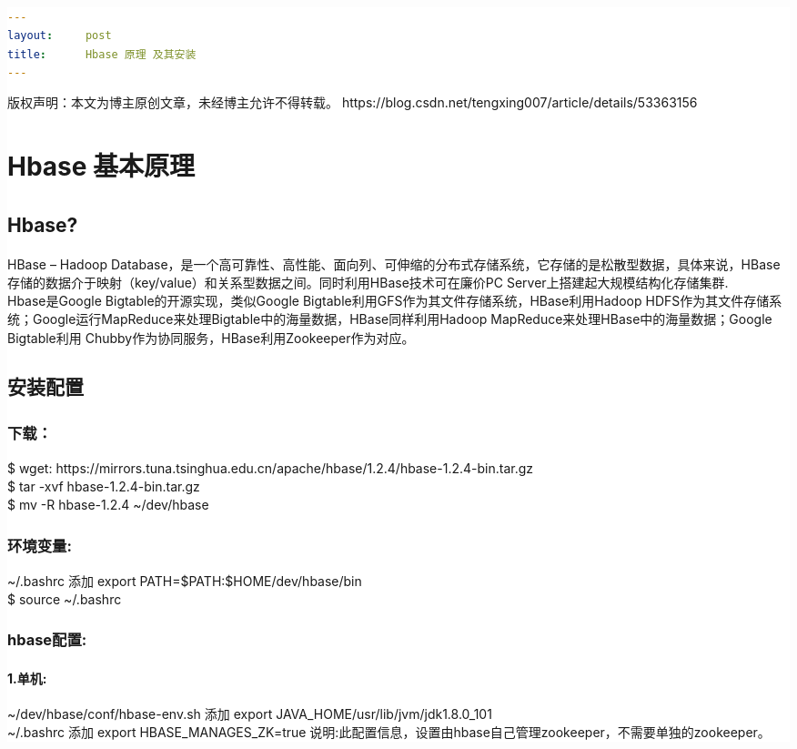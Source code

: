 ```yaml
---
layout:     post
title:      Hbase 原理 及其安装
---
```

<div id="article_content" class="article_content clearfix csdn-tracking-statistics" data-pid="blog" data-mod="popu_307" data-dsm="post">
								<div class="article-copyright">
					版权声明：本文为博主原创文章，未经博主允许不得转载。					https://blog.csdn.net/tengxing007/article/details/53363156				</div>
								            <link rel="stylesheet" href="https://csdnimg.cn/release/phoenix/template/css/ck_htmledit_views-f76675cdea.css">
						<div class="htmledit_views" id="content_views">
                
<h1 class="title"><a id="magicparlabel-4734">Hbase 基本原理</a></h1>
<a id="magicparlabel-4736"></a>
<h2 class="section_"><a></a><a id="magicparlabel-4737">Hbase?</a></h2>
<a></a>
<div class="standard"><a></a><a id="magicparlabel-4738">HBase – Hadoop Database，是一个高可靠性、高性能、面向列、可伸缩的分布式存储系统，它存储的是松散型数据，具体来说，HBase存储的数据介于映射（key/value）和关系型数据之间。同时利用HBase技术可在廉价PC
 Server上搭建起大规模结构化存储集群.</a></div>
<a></a>
<div class="standard"><a></a><a id="magicparlabel-4739">Hbase是Google Bigtable的开源实现，类似Google Bigtable利用GFS作为其文件存储系统，HBase利用Hadoop HDFS作为其文件存储系统；Google运行MapReduce来处理Bigtable中的海量数据，HBase同样利用Hadoop
 MapReduce来处理HBase中的海量数据；Google Bigtable利用 Chubby作为协同服务，HBase利用Zookeeper作为对应。</a></div>
<a></a>
<h2 class="section_"><a></a><a id="magicparlabel-4740">安装配置</a></h2>
<a></a>
<h3 class="subsection_"><a></a><a id="magicparlabel-4741">下载：</a></h3>
<a></a>
<div class="standard"><a></a><a id="magicparlabel-4745"></a>
<div class="Boxed"><a></a>
<div class="plain_layout"><a></a><a id="magicparlabel-4742">$ wget: https://mirrors.tuna.tsinghua.edu.cn/apache/hbase/1.2.4/hbase-1.2.4-bin.tar.gz</a></div>
<a></a>
<div class="plain_layout"><a></a><a id="magicparlabel-4743">$ tar -xvf hbase-1.2.4-bin.tar.gz</a></div>
<a></a>
<div class="plain_layout"><a></a><a id="magicparlabel-4744">$ mv -R hbase-1.2.4 ~/dev/hbase</a></div>
<a></a></div>
</div>
<a></a>
<h3 class="subsection_"><a></a><a id="magicparlabel-4746">环境变量:</a></h3>
<a></a>
<div class="standard"><a></a><a id="magicparlabel-4747">~/.bashrc 添加 export PATH=$PATH:$HOME/dev/hbase/bin</a></div>
<a></a>
<div class="standard"><a></a><a id="magicparlabel-4749"></a>
<div class="Boxed"><a></a>
<div class="plain_layout"><a></a><a id="magicparlabel-4748">$ source ~/.bashrc</a></div>
<a></a></div>
</div>
<a></a>
<h3 class="subsection_"><a></a><a id="magicparlabel-4750">hbase配置:</a></h3>
<a></a>
<h4 class="subsubsection_"><a></a><a id="magicparlabel-4751">1.单机:</a></h4>
<a></a>
<div class="standard"><a></a><a id="magicparlabel-4752">~/dev/hbase/conf/hbase-env.sh 添加 export JAVA_HOME/usr/lib/jvm/jdk1.8.0_101</a></div>
<a></a>
<div class="standard"><a></a><a id="magicparlabel-4753">~/.bashrc 添加 export HBASE_MANAGES_ZK=true 说明:此配置信息，设置由hbase自己管理zookeeper，不需要单独的zookeeper。</a></div>
<a></a>